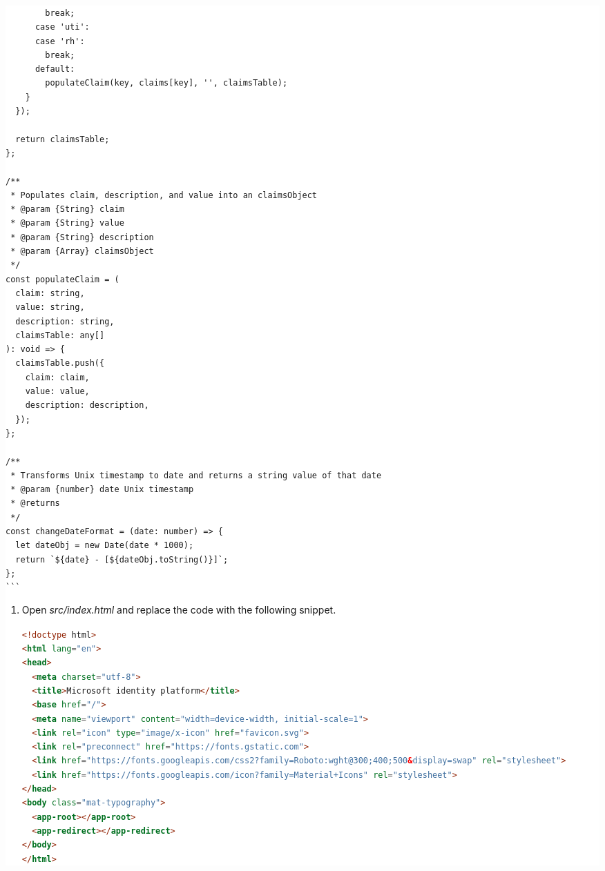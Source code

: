             break;
          case 'uti':
          case 'rh':
            break;
          default:
            populateClaim(key, claims[key], '', claimsTable);
        }
      });

      return claimsTable;
    };

    /**
     * Populates claim, description, and value into an claimsObject
     * @param {String} claim
     * @param {String} value
     * @param {String} description
     * @param {Array} claimsObject
     */
    const populateClaim = (
      claim: string,
      value: string,
      description: string,
      claimsTable: any[]
    ): void => {
      claimsTable.push({
        claim: claim,
        value: value,
        description: description,
      });
    };

    /**
     * Transforms Unix timestamp to date and returns a string value of that date
     * @param {number} date Unix timestamp
     * @returns
     */
    const changeDateFormat = (date: number) => {
      let dateObj = new Date(date * 1000);
      return `${date} - [${dateObj.toString()}]`;
    };
    ```

1. Open *src/index.html* and replace the code with the following snippet.

    ```html
    <!doctype html>
    <html lang="en">
    <head>
      <meta charset="utf-8">
      <title>Microsoft identity platform</title>
      <base href="/">
      <meta name="viewport" content="width=device-width, initial-scale=1">
      <link rel="icon" type="image/x-icon" href="favicon.svg">
      <link rel="preconnect" href="https://fonts.gstatic.com">
      <link href="https://fonts.googleapis.com/css2?family=Roboto:wght@300;400;500&display=swap" rel="stylesheet">
      <link href="https://fonts.googleapis.com/icon?family=Material+Icons" rel="stylesheet">
    </head>
    <body class="mat-typography">
      <app-root></app-root>
      <app-redirect></app-redirect>
    </body>
    </html>
    ```
